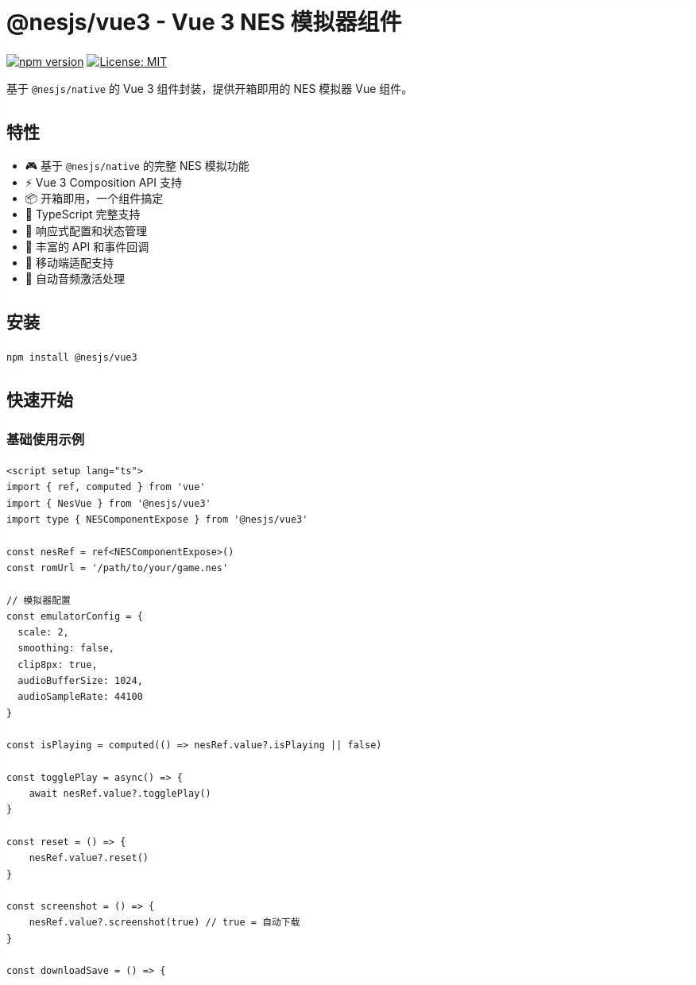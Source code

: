 # @nesjs/vue3 - Vue 3 NES 模拟器组件

[![npm version](https://badge.fury.io/js/%40nesjs%2Fvue3.svg)](https://badge.fury.io/js/%40nesjs%2Fvue3)
[![License: MIT](https://img.shields.io/badge/License-MIT-yellow.svg)](https://opensource.org/licenses/MIT)

基于 `@nesjs/native` 的 Vue 3 组件封装，提供开箱即用的 NES 模拟器 Vue 组件。

## 特性

- 🎮 基于 `@nesjs/native` 的完整 NES 模拟功能
- ⚡ Vue 3 Composition API 支持
- 📦 开箱即用，一个组件搞定
- 🎯 TypeScript 完整支持
- 🎨 响应式配置和状态管理
- 🔧 丰富的 API 和事件回调
- 📱 移动端适配支持
- 🎵 自动音频激活处理

## 安装

```bash
npm install @nesjs/vue3
```

## 快速开始

### 基础使用示例

```vue
<script setup lang="ts">
import { ref, computed } from 'vue'
import { NesVue } from '@nesjs/vue3'
import type { NESComponentExpose } from '@nesjs/vue3'

const nesRef = ref<NESComponentExpose>()
const romUrl = '/path/to/your/game.nes'

// 模拟器配置
const emulatorConfig = {
  scale: 2,
  smoothing: false,
  clip8px: true,
  audioBufferSize: 1024,
  audioSampleRate: 44100
}

const isPlaying = computed(() => nesRef.value?.isPlaying || false)

const togglePlay = async() => {
    await nesRef.value?.togglePlay()
}

const reset = () => {
    nesRef.value?.reset()
}

const screenshot = () => {
    nesRef.value?.screenshot(true) // true = 自动下载
}

const downloadSave = () => {
```